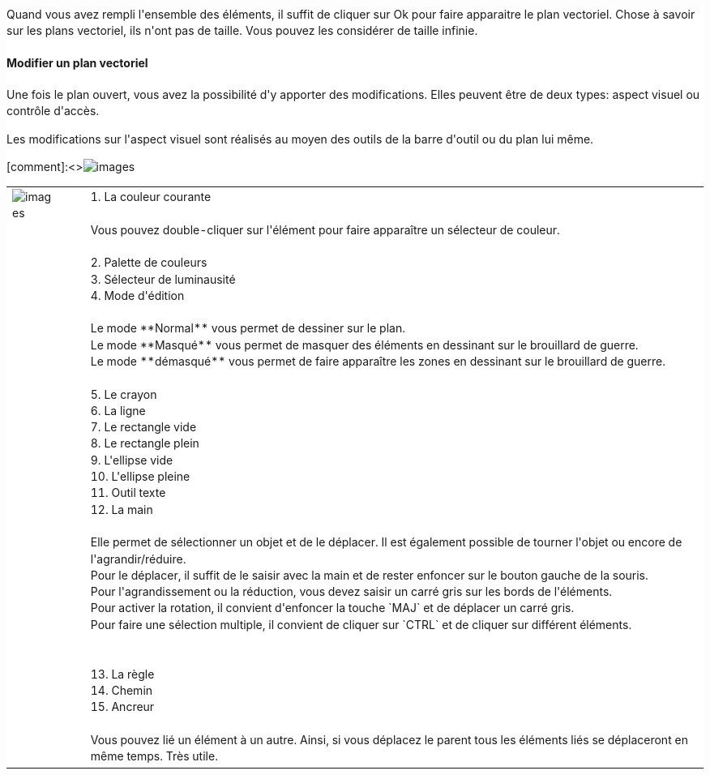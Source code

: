 Quand vous avez rempli l'ensemble des éléments, il suffit de cliquer sur Ok pour faire apparaitre le plan vectoriel.
Chose à savoir sur les plans vectoriel, ils n'ont pas de taille. Vous pouvez les considérer de taille infinie. 

#### Modifier un plan vectoriel

Une fois le plan ouvert, vous avez la possibilité d'y apporter des modifications. 
Elles peuvent être de deux types: aspect visuel ou contrôle d'accès.

Les modifications sur l'aspect visuel sont réalisés au moyen des outils de la barre d'outil ou du plan lui même.

[comment]:<>![images]({filename}/images/tuto/28_toolbox_vmap_fr.jpg)


<table>
<tr>
<td>
<img src="/home/renaud/www/rolisteam/output/images/tuto/28_toolbox_vmap_fr.jpg" alt="images"/>
</td>
<td>
&nbsp;&nbsp;&nbsp;&nbsp;
</td>
<td>
1. La couleur courante<br/>
<br/>
Vous pouvez double-cliquer sur l'élément pour faire apparaître un sélecteur de couleur.<br/>
<br/>
2. Palette de couleurs<br/>
3. Sélecteur de luminausité<br/>
4. Mode d'édition<br/>
<br/>
Le mode **Normal** vous permet de dessiner sur le plan.<br/>
Le mode **Masqué** vous permet de masquer des éléments en dessinant sur le brouillard de guerre.<br/>
Le mode **démasqué** vous permet de faire apparaître les zones en dessinant sur le brouillard de guerre.<br/>
<br/>
5. Le crayon<br/>
6. La ligne<br/>
7. Le rectangle vide<br/>
8. Le rectangle plein<br/>
9. L'ellipse vide<br/>
10. L'ellipse pleine<br/>
11. Outil texte<br/>
12. La main<br/>
<br/>
Elle permet de sélectionner un objet et de le déplacer. Il est également possible de tourner l'objet ou encore de l'agrandir/réduire.<br/>
Pour le déplacer, il suffit de le saisir avec la main et de rester enfoncer sur le bouton gauche de la souris.<br/>
Pour l'agrandissement ou la réduction, vous devez saisir un carré gris sur les bords de l'éléments.<br/>
Pour activer la rotation, il convient d'enfoncer la touche `MAJ` et de déplacer un carré gris.<br/>
Pour faire une sélection multiple, il convient de cliquer sur `CTRL` et de cliquer sur différent éléments.<br/>
<br/>
<br/>
13. La règle<br/>
14. Chemin<br/>
15. Ancreur<br/>
<br/>
Vous pouvez lié un élément à un autre. Ainsi, si vous déplacez le parent tous les éléments liés se déplaceront en même temps. Très utile. <br/>